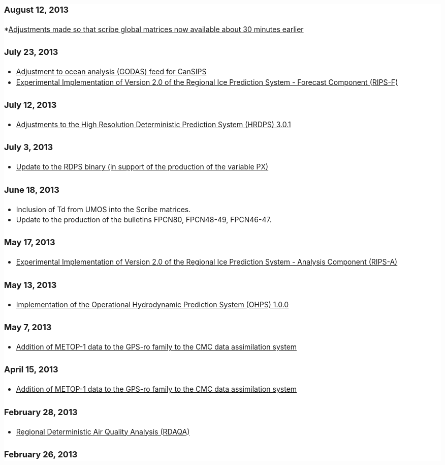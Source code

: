 ### August 12, 2013

*[Adjustments made so that scribe global matrices now available about 30 minutes earlier](../nwp_gdps/changelog_gdps_en#monday-august-12-2013)

### July 23, 2013

* [Adjustment to ocean analysis (GODAS) feed for CanSIPS](../nwp_cansips/changelog_cansips_en#tuesday-july-23-2013)
* [Experimental Implementation of Version 2.0 of the Regional Ice Prediction System - Forecast Component (RIPS-F)](../nwp_rips/changelog_rips_en#tuesday-july-23-2013)

### July 12, 2013

* [Adjustments to the High Resolution Deterministic Prediction System (HRDPS) 3.0.1](../nwp_hrdps/changelog_hrdps_en#friday-july-12-2013)

### July 3, 2013

* [Update to the RDPS binary (in support of the production of the variable PX)](../nwp_rdps/changelog_rdps_en#wednesday-july-3-2013)

### June 18, 2013

* Inclusion of Td from UMOS into the Scribe matrices.
* Update to the production of the bulletins FPCN80, FPCN48-49, FPCN46-47.

### May 17, 2013

* [Experimental Implementation of Version 2.0 of the Regional Ice Prediction System - Analysis Component (RIPS-A)](../nwp_rips/changelog_rips_en#friday-may-17-2013)

### May 13, 2013

* [Implementation of the Operational Hydrodynamic Prediction System (OHPS) 1.0.0](../nwp_ohps/changelog_ohps_en#monday-may-13-2013)

### May 7, 2013

* [Addition of METOP-1 data to the GPS-ro family to the CMC data assimilation system](../changelog_multisystems_en#tuesday-may-7-2013)

### April 15, 2013

* [Addition of METOP-1 data to the GPS-ro family to the CMC data assimilation system](../changelog_multisystems_en#monday-april-15-2013)

### February 28, 2013

* [Regional Deterministic Air Quality Analysis (RDAQA)](../nwp_rdaqa/changelog_rdaqa_en#thursday-february-28-2013)

### February 26, 2013
